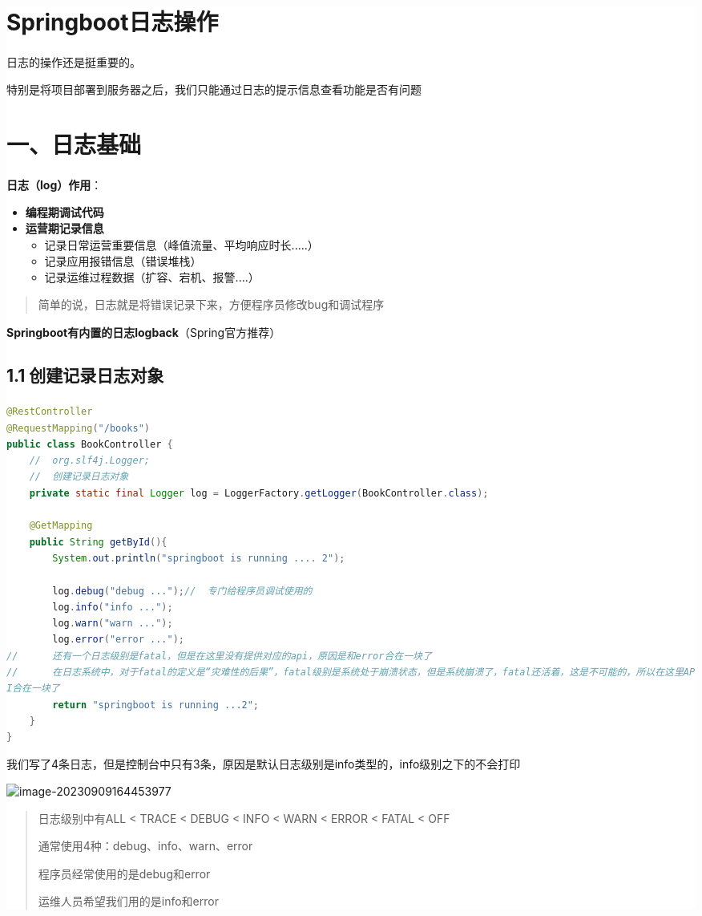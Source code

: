 # Springboot日志操作

日志的操作还是挺重要的。

特别是将项目部署到服务器之后，我们只能通过日志的提示信息查看功能是否有问题

# 一、日志基础

**日志（log）作用**：

* **编程期调试代码**
* **运营期记录信息**
  * 记录日常运营重要信息（峰值流量、平均响应时长.....）
  * 记录应用报错信息（错误堆栈）
  * 记录运维过程数据（扩容、宕机、报警....）

> 简单的说，日志就是将错误记录下来，方便程序员修改bug和调试程序

**Springboot有内置的日志logback**（Spring官方推荐）



## 1.1 创建记录日志对象

```java
@RestController
@RequestMapping("/books")
public class BookController {
    //  org.slf4j.Logger;
    //  创建记录日志对象
    private static final Logger log = LoggerFactory.getLogger(BookController.class);

    @GetMapping
    public String getById(){
        System.out.println("springboot is running .... 2");

        log.debug("debug ...");//  专门给程序员调试使用的
        log.info("info ...");
        log.warn("warn ...");
        log.error("error ...");
//      还有一个日志级别是fatal，但是在这里没有提供对应的api，原因是和error合在一块了
//      在日志系统中，对于fatal的定义是“灾难性的后果”，fatal级别是系统处于崩溃状态，但是系统崩溃了，fatal还活着，这是不可能的，所以在这里API合在一块了
        return "springboot is running ...2";
    }
}
```

我们写了4条日志，但是控制台中只有3条，原因是默认日志级别是info类型的，info级别之下的不会打印

![image-20230909164453977](https://picture-typora-zhangjingqi.oss-cn-beijing.aliyuncs.com/image-20230909164453977.png)

> 日志级别中有ALL < TRACE < DEBUG < INFO < WARN < ERROR < FATAL < OFF
>
> 通常使用4种：debug、info、warn、error
>
> 程序员经常使用的是debug和error
>
> 运维人员希望我们用的是info和error
